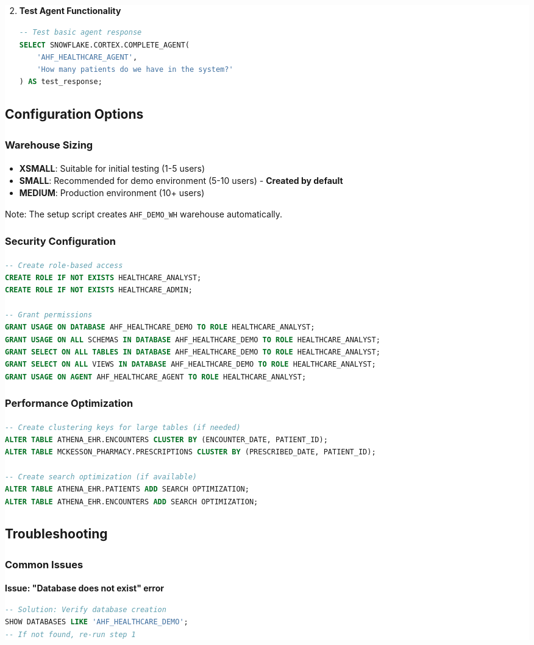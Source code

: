 2. **Test Agent Functionality**
   ```sql
   -- Test basic agent response
   SELECT SNOWFLAKE.CORTEX.COMPLETE_AGENT(
       'AHF_HEALTHCARE_AGENT',
       'How many patients do we have in the system?'
   ) AS test_response;
   ```

## Configuration Options

### Warehouse Sizing
- **XSMALL**: Suitable for initial testing (1-5 users)
- **SMALL**: Recommended for demo environment (5-10 users) - **Created by default**
- **MEDIUM**: Production environment (10+ users)

Note: The setup script creates `AHF_DEMO_WH` warehouse automatically.

### Security Configuration
```sql
-- Create role-based access
CREATE ROLE IF NOT EXISTS HEALTHCARE_ANALYST;
CREATE ROLE IF NOT EXISTS HEALTHCARE_ADMIN;

-- Grant permissions
GRANT USAGE ON DATABASE AHF_HEALTHCARE_DEMO TO ROLE HEALTHCARE_ANALYST;
GRANT USAGE ON ALL SCHEMAS IN DATABASE AHF_HEALTHCARE_DEMO TO ROLE HEALTHCARE_ANALYST;
GRANT SELECT ON ALL TABLES IN DATABASE AHF_HEALTHCARE_DEMO TO ROLE HEALTHCARE_ANALYST;
GRANT SELECT ON ALL VIEWS IN DATABASE AHF_HEALTHCARE_DEMO TO ROLE HEALTHCARE_ANALYST;
GRANT USAGE ON AGENT AHF_HEALTHCARE_AGENT TO ROLE HEALTHCARE_ANALYST;
```

### Performance Optimization
```sql
-- Create clustering keys for large tables (if needed)
ALTER TABLE ATHENA_EHR.ENCOUNTERS CLUSTER BY (ENCOUNTER_DATE, PATIENT_ID);
ALTER TABLE MCKESSON_PHARMACY.PRESCRIPTIONS CLUSTER BY (PRESCRIBED_DATE, PATIENT_ID);

-- Create search optimization (if available)
ALTER TABLE ATHENA_EHR.PATIENTS ADD SEARCH OPTIMIZATION;
ALTER TABLE ATHENA_EHR.ENCOUNTERS ADD SEARCH OPTIMIZATION;
```

## Troubleshooting

### Common Issues

**Issue: "Database does not exist" error**
```sql
-- Solution: Verify database creation
SHOW DATABASES LIKE 'AHF_HEALTHCARE_DEMO';
-- If not found, re-run step 1
```
